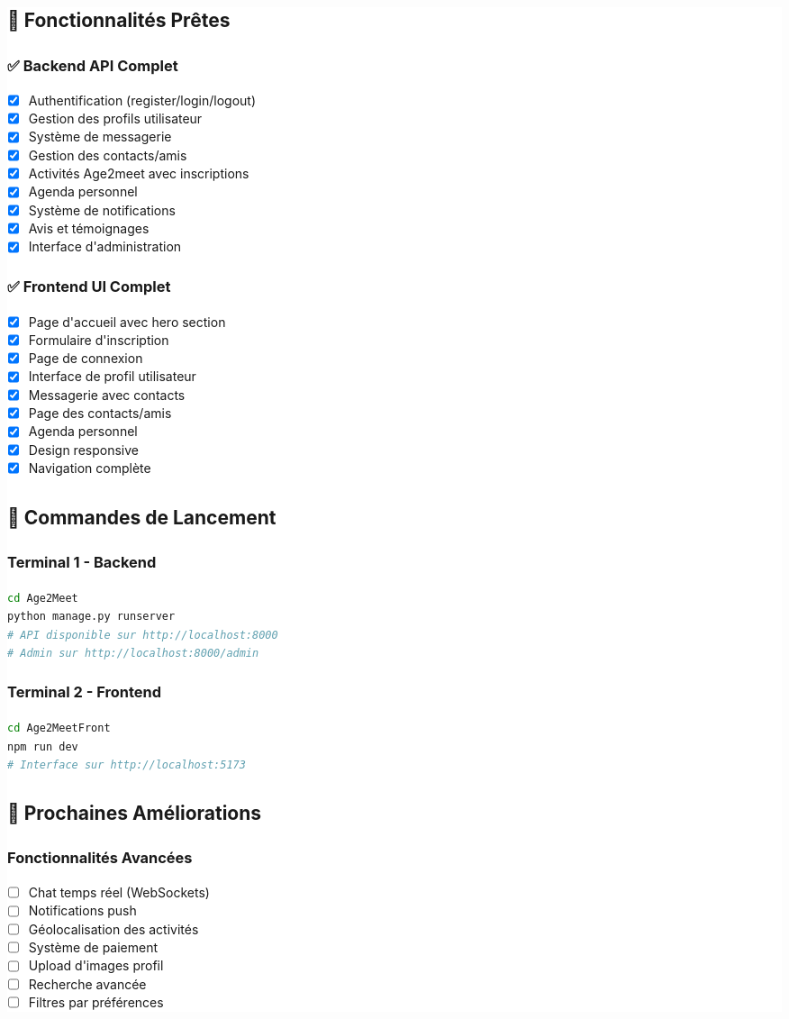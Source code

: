 ## 📱 Fonctionnalités Prêtes

### ✅ Backend API Complet
- [x] Authentification (register/login/logout)
- [x] Gestion des profils utilisateur
- [x] Système de messagerie
- [x] Gestion des contacts/amis
- [x] Activités Age2meet avec inscriptions
- [x] Agenda personnel
- [x] Système de notifications
- [x] Avis et témoignages
- [x] Interface d'administration

### ✅ Frontend UI Complet
- [x] Page d'accueil avec hero section
- [x] Formulaire d'inscription
- [x] Page de connexion
- [x] Interface de profil utilisateur
- [x] Messagerie avec contacts
- [x] Page des contacts/amis
- [x] Agenda personnel  
- [x] Design responsive
- [x] Navigation complète

## 🚀 Commandes de Lancement

### Terminal 1 - Backend
```bash
cd Age2Meet
python manage.py runserver
# API disponible sur http://localhost:8000
# Admin sur http://localhost:8000/admin
```

### Terminal 2 - Frontend  
```bash
cd Age2MeetFront
npm run dev
# Interface sur http://localhost:5173
```

## 🔧 Prochaines Améliorations

### Fonctionnalités Avancées
- [ ] Chat temps réel (WebSockets)
- [ ] Notifications push
- [ ] Géolocalisation des activités
- [ ] Système de paiement
- [ ] Upload d'images profil
- [ ] Recherche avancée
- [ ] Filtres par préférences
